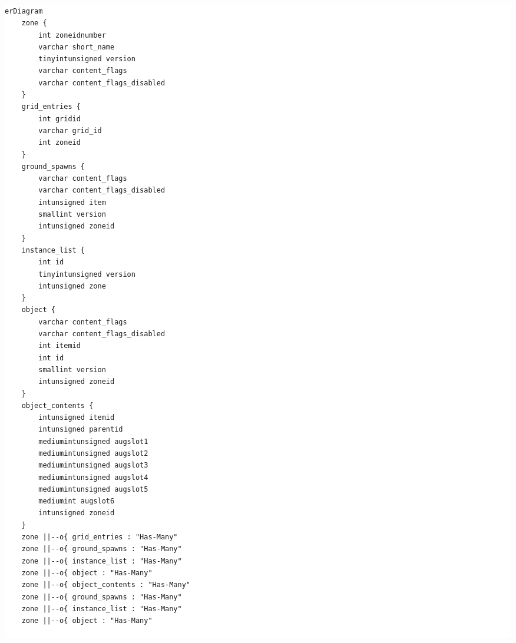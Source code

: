 ```mermaid
erDiagram
    zone {
        int zoneidnumber
        varchar short_name
        tinyintunsigned version
        varchar content_flags
        varchar content_flags_disabled
    }
    grid_entries {
        int gridid
        varchar grid_id
        int zoneid
    }
    ground_spawns {
        varchar content_flags
        varchar content_flags_disabled
        intunsigned item
        smallint version
        intunsigned zoneid
    }
    instance_list {
        int id
        tinyintunsigned version
        intunsigned zone
    }
    object {
        varchar content_flags
        varchar content_flags_disabled
        int itemid
        int id
        smallint version
        intunsigned zoneid
    }
    object_contents {
        intunsigned itemid
        intunsigned parentid
        mediumintunsigned augslot1
        mediumintunsigned augslot2
        mediumintunsigned augslot3
        mediumintunsigned augslot4
        mediumintunsigned augslot5
        mediumint augslot6
        intunsigned zoneid
    }
    zone ||--o{ grid_entries : "Has-Many"
    zone ||--o{ ground_spawns : "Has-Many"
    zone ||--o{ instance_list : "Has-Many"
    zone ||--o{ object : "Has-Many"
    zone ||--o{ object_contents : "Has-Many"
    zone ||--o{ ground_spawns : "Has-Many"
    zone ||--o{ instance_list : "Has-Many"
    zone ||--o{ object : "Has-Many"


```
